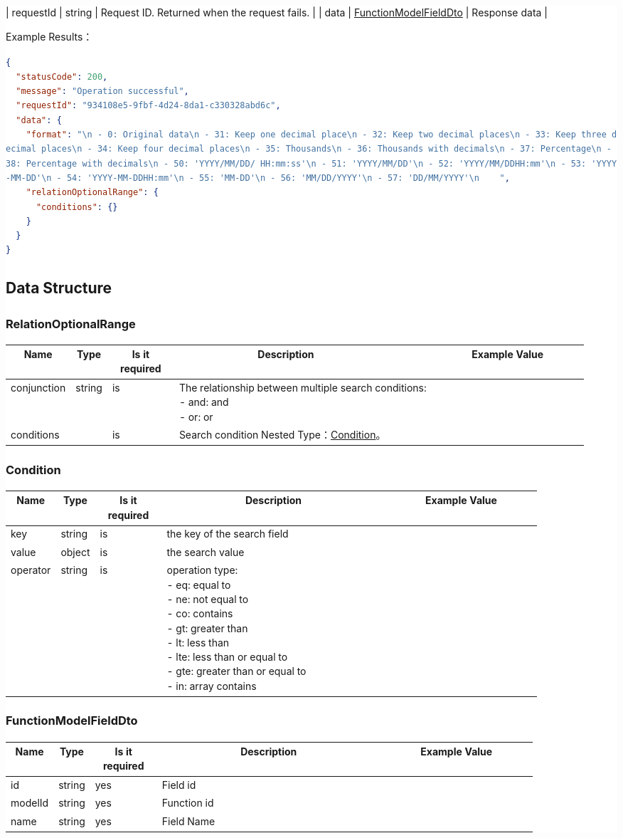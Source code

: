 | requestId  | string                                                     | Request ID. Returned when the request fails.                                                                                                                                                                                                                                                                                                      |
| data       | <a href="#FunctionModelFieldDto">FunctionModelFieldDto</a> | Response data                                                                                                                                                                                                                                                                                                                                     |

Example Results：

```json
{
  "statusCode": 200,
  "message": "Operation successful",
  "requestId": "934108e5-9fbf-4d24-8da1-c330328abd6c",
  "data": {
    "format": "\n - 0: Original data\n - 31: Keep one decimal place\n - 32: Keep two decimal places\n - 33: Keep three decimal places\n - 34: Keep four decimal places\n - 35: Thousands\n - 36: Thousands with decimals\n - 37: Percentage\n - 38: Percentage with decimals\n - 50: 'YYYY/MM/DD/ HH:mm:ss'\n - 51: 'YYYY/MM/DD'\n - 52: 'YYYY/MM/DDHH:mm'\n - 53: 'YYYY-MM-DD'\n - 54: 'YYYY-MM-DDHH:mm'\n - 55: 'MM-DD'\n - 56: 'MM/DD/YYYY'\n - 57: 'DD/MM/YYYY'\n    ",
    "relationOptionalRange": {
      "conditions": {}
    }
  }
}
```

## Data Structure

### <a id="RelationOptionalRange"></a> RelationOptionalRange

| Name        | Type   | <div style="width:80px">Is it required</div> | <div style="width:300px">Description</div>                                              | <div style="width:200px">Example Value</div> |
| ----------- | ------ | -------------------------------------------- | --------------------------------------------------------------------------------------- | -------------------------------------------- |
| conjunction | string | is                                           | The relationship between multiple search conditions: <br> - and: and <br> - or: or <br> |                                              |
| conditions  |        | is                                           | Search condition Nested Type：<a href="#Condition">Condition</a>。                      |                                              |

### <a id="Condition"></a> Condition

| Name     | Type   | <div style="width:80px">Is it required</div> | <div style="width:300px">Description</div>                                                                                                                                                                                | <div style="width:200px">Example Value</div> |
| -------- | ------ | -------------------------------------------- | ------------------------------------------------------------------------------------------------------------------------------------------------------------------------------------------------------------------------- | -------------------------------------------- |
| key      | string | is                                           | the key of the search field                                                                                                                                                                                               |                                              |
| value    | object | is                                           | the search value                                                                                                                                                                                                          |                                              |
| operator | string | is                                           | operation type:<br> - eq: equal to<br> - ne: not equal to<br> - co: contains<br> - gt: greater than<br> - lt: less than<br> - lte: less than or equal to<br> - gte: greater than or equal to<br> - in: array contains<br> |                                              |

### <a id="FunctionModelFieldDto"></a> FunctionModelFieldDto

| Name                  | Type    | <div style="width:80px">Is it required</div> | <div style="width:300px">Description</div>                                                                                                                                                                      | <div style="width:200px">Example Value</div> |
| --------------------- | ------- | -------------------------------------------- | --------------------------------------------------------------------------------------------------------------------------------------------------------------------------------------------------------------- | -------------------------------------------- |
| id                    | string  | yes                                          | Field id                                                                                                                                                                                                        |                                              |
| modelId               | string  | yes                                          | Function id                                                                                                                                                                                                     |                                              |
| name                  | string  | yes                                          | Field Name                                                                                                                                                                                                      |                                              |